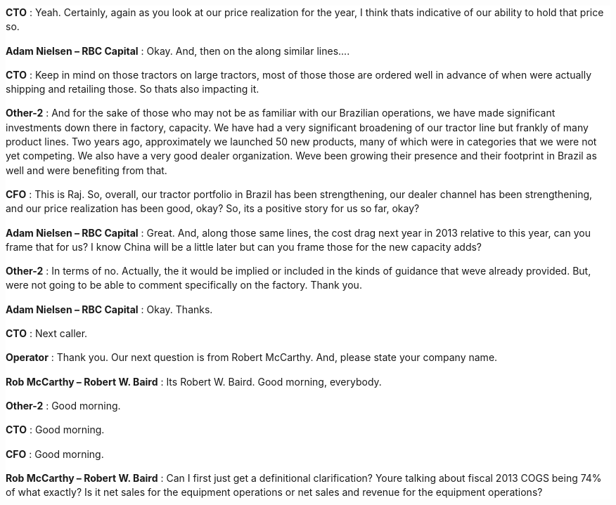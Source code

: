 **CTO**
: Yeah. Certainly, again as you look at our price realization for the year, I think thats indicative of our ability to hold that price so.

**Adam Nielsen – RBC Capital**
: Okay. And, then on the  along similar lines....

**CTO**
: Keep in mind on those tractors  on large tractors, most of those  those are ordered well in advance of when were actually shipping and retailing those. So thats also impacting it.

**Other-2**
: And for the sake of those who may not be as familiar with our Brazilian operations, we have made significant investments down there in factory, capacity. We have had a very significant broadening of our tractor line but frankly of many product lines. Two years ago, approximately we launched 50 new products, many of which were in categories that we were not yet competing. We also have a very good dealer organization. Weve been growing their presence and their footprint in Brazil as well and were benefiting from that.

**CFO**
: This is Raj. So, overall, our tractor portfolio in Brazil has been strengthening, our dealer channel has been strengthening, and our price realization has been good, okay? So, its a positive story for us so far, okay?

**Adam Nielsen – RBC Capital**
: Great. And, along those same lines, the cost drag next year  in 2013 relative to this year, can you frame that for us? I know China will be a little later but can you frame those for the new capacity adds?

**Other-2**
: In terms of  no. Actually, the  it would be implied or included in the kinds of guidance that weve already provided. But, were not going to be able to comment specifically on the factory. Thank you.

**Adam Nielsen – RBC Capital**
: Okay. Thanks.

**CTO**
: Next caller.

**Operator**
: Thank you. Our next question is from Robert McCarthy. And, please state your company name.

**Rob McCarthy – Robert W. Baird**
: Its Robert W. Baird. Good morning, everybody.

**Other-2**
: Good morning.

**CTO**
: Good morning.

**CFO**
: Good morning.

**Rob McCarthy – Robert W. Baird**
: Can I first just get a definitional clarification? Youre talking about fiscal 2013 COGS being 74% of what exactly? Is it net sales for the equipment operations or net sales and revenue for the equipment operations?

